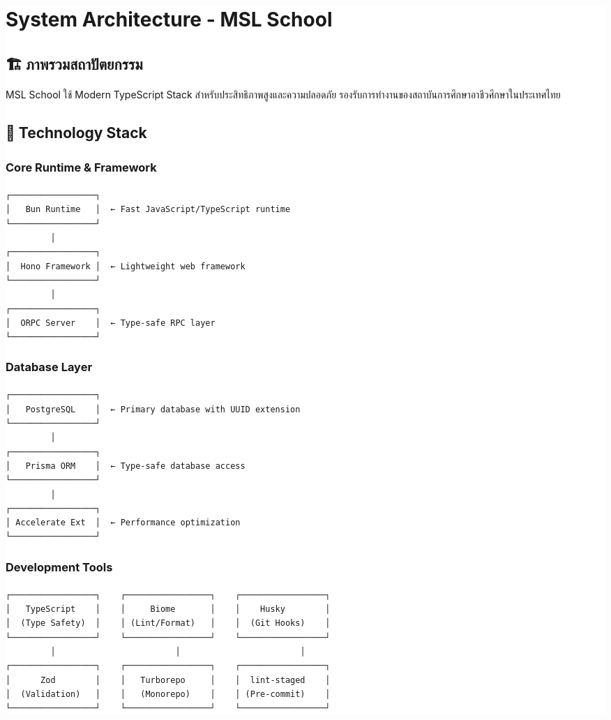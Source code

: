 # System Architecture - MSL School

## 🏗️ ภาพรวมสถาปัตยกรรม

MSL School ใช้ Modern TypeScript Stack สำหรับประสิทธิภาพสูงและความปลอดภัย รองรับการทำงานของสถาบันการศึกษาอาชีวศึกษาในประเทศไทย

## 🔧 Technology Stack

### Core Runtime & Framework
```
┌─────────────────┐
│   Bun Runtime   │  ← Fast JavaScript/TypeScript runtime
└─────────────────┘
         │
┌─────────────────┐
│  Hono Framework │  ← Lightweight web framework
└─────────────────┘
         │
┌─────────────────┐
│  ORPC Server    │  ← Type-safe RPC layer
└─────────────────┘
```

### Database Layer
```
┌─────────────────┐
│   PostgreSQL    │  ← Primary database with UUID extension
└─────────────────┘
         │
┌─────────────────┐
│   Prisma ORM    │  ← Type-safe database access
└─────────────────┘
         │
┌─────────────────┐
│ Accelerate Ext  │  ← Performance optimization
└─────────────────┘
```

### Development Tools
```
┌─────────────────┐    ┌─────────────────┐    ┌─────────────────┐
│   TypeScript    │    │     Biome       │    │    Husky        │
│  (Type Safety)  │    │ (Lint/Format)   │    │  (Git Hooks)    │
└─────────────────┘    └─────────────────┘    └─────────────────┘
         │                        │                        │
┌─────────────────┐    ┌─────────────────┐    ┌─────────────────┐
│      Zod        │    │   Turborepo     │    │  lint-staged    │
│  (Validation)   │    │   (Monorepo)    │    │ (Pre-commit)    │
└─────────────────┘    └─────────────────┘    └─────────────────┘
```
